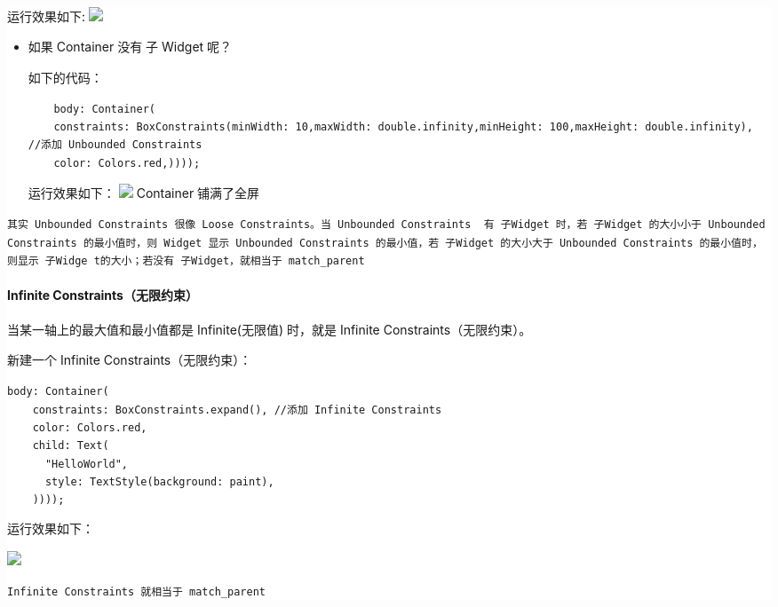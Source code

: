   运行效果如下:
  ![](https://user-gold-cdn.xitu.io/2019/3/5/16949b19eb4ac152?w=851&h=459&f=jpeg&s=40693)

- 如果 Container 没有 子 Widget 呢？

  如下的代码：

  ```
      body: Container(
      constraints: BoxConstraints(minWidth: 10,maxWidth: double.infinity,minHeight: 100,maxHeight: double.infinity), //添加 Unbounded Constraints
      color: Colors.red,))));
  ```

  运行效果如下：
  ![](https://user-gold-cdn.xitu.io/2019/4/9/16a000e9b260a699?w=428&h=768&f=png&s=34110)
  Container 铺满了全屏

```
其实 Unbounded Constraints 很像 Loose Constraints。当 Unbounded Constraints  有 子Widget 时，若 子Widget 的大小小于 Unbounded Constraints 的最小值时，则 Widget 显示 Unbounded Constraints 的最小值，若 子Widget 的大小大于 Unbounded Constraints 的最小值时，则显示 子Widge t的大小；若没有 子Widget，就相当于 match_parent
```

#### Infinite Constraints（无限约束）

当某一轴上的最大值和最小值都是 Infinite(无限值) 时，就是 Infinite Constraints（无限约束）。

新建一个 Infinite Constraints（无限约束）：

```
body: Container(
    constraints: BoxConstraints.expand(), //添加 Infinite Constraints
    color: Colors.red,
    child: Text(
      "HelloWorld",
      style: TextStyle(background: paint),
    ))));
```

运行效果如下：

![](https://user-gold-cdn.xitu.io/2019/4/9/16a0010b333c574b?w=387&h=767&f=png&s=28122)

```!
Infinite Constraints 就相当于 match_parent
```
